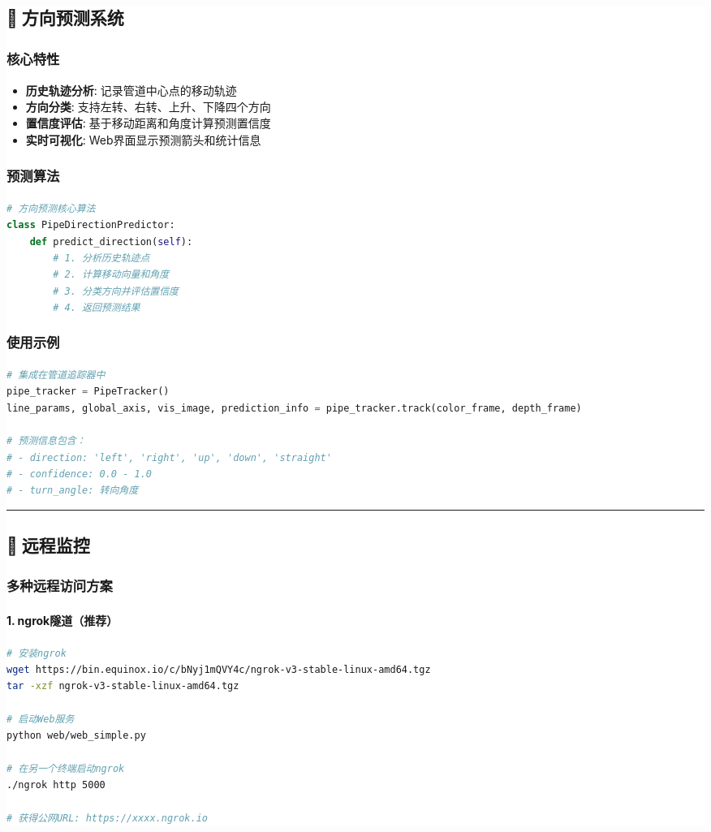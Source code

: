 
## 🎯 方向预测系统

### 核心特性
- **历史轨迹分析**: 记录管道中心点的移动轨迹
- **方向分类**: 支持左转、右转、上升、下降四个方向
- **置信度评估**: 基于移动距离和角度计算预测置信度
- **实时可视化**: Web界面显示预测箭头和统计信息

### 预测算法
```python
# 方向预测核心算法
class PipeDirectionPredictor:
    def predict_direction(self):
        # 1. 分析历史轨迹点
        # 2. 计算移动向量和角度
        # 3. 分类方向并评估置信度
        # 4. 返回预测结果
```

### 使用示例
```python
# 集成在管道追踪器中
pipe_tracker = PipeTracker()
line_params, global_axis, vis_image, prediction_info = pipe_tracker.track(color_frame, depth_frame)

# 预测信息包含：
# - direction: 'left', 'right', 'up', 'down', 'straight'
# - confidence: 0.0 - 1.0
# - turn_angle: 转向角度
```

---

## 🚀 远程监控

### 多种远程访问方案

#### 1. ngrok隧道（推荐）
```bash
# 安装ngrok
wget https://bin.equinox.io/c/bNyj1mQVY4c/ngrok-v3-stable-linux-amd64.tgz
tar -xzf ngrok-v3-stable-linux-amd64.tgz

# 启动Web服务
python web/web_simple.py

# 在另一个终端启动ngrok
./ngrok http 5000

# 获得公网URL: https://xxxx.ngrok.io
```
